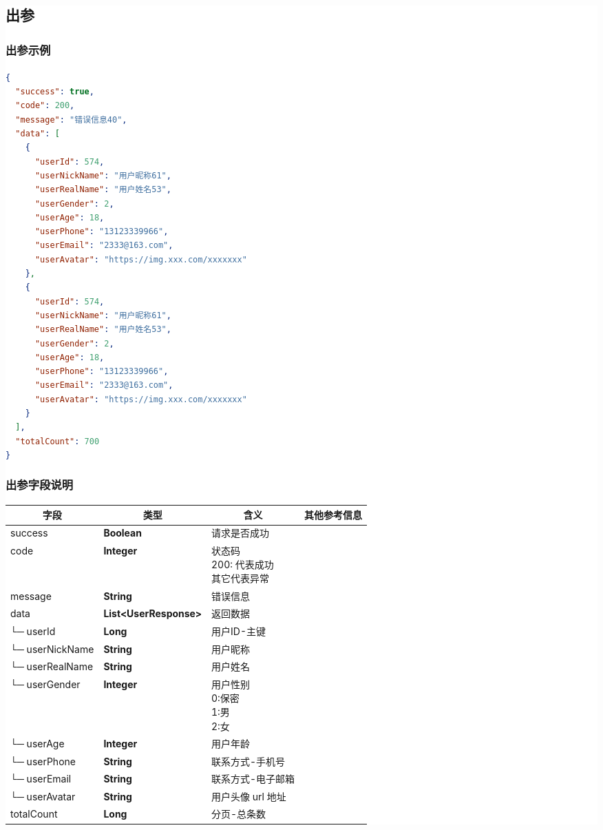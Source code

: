 ## 出参
### 出参示例
```json
{
  "success": true,
  "code": 200,
  "message": "错误信息40",
  "data": [
    {
      "userId": 574,
      "userNickName": "用户昵称61",
      "userRealName": "用户姓名53",
      "userGender": 2,
      "userAge": 18,
      "userPhone": "13123339966",
      "userEmail": "2333@163.com",
      "userAvatar": "https://img.xxx.com/xxxxxxx"
    },
    {
      "userId": 574,
      "userNickName": "用户昵称61",
      "userRealName": "用户姓名53",
      "userGender": 2,
      "userAge": 18,
      "userPhone": "13123339966",
      "userEmail": "2333@163.com",
      "userAvatar": "https://img.xxx.com/xxxxxxx"
    }
  ],
  "totalCount": 700
}
```


### 出参字段说明

| **字段** | **类型**  | **含义** | **其他参考信息** |
| -------- | -------- | -------- | -------- |
| success     | **Boolean**    |  请求是否成功 |   |
| code     | **Integer**    |  状态码<br>200: 代表成功<br>其它代表异常 |   |
| message     | **String**    |  错误信息 |   |
| data     | **List\<UserResponse\>**    |  返回数据 |   |
|└─ userId     | **Long**    |  用户ID-主键 |   |
|└─ userNickName     | **String**    |  用户昵称 |   |
|└─ userRealName     | **String**    |  用户姓名 |   |
|└─ userGender     | **Integer**    |  用户性别<br>0:保密<br>1:男<br>2:女 |   |
|└─ userAge     | **Integer**    |  用户年龄 |   |
|└─ userPhone     | **String**    |  联系方式-手机号 |   |
|└─ userEmail     | **String**    |  联系方式-电子邮箱 |   |
|└─ userAvatar     | **String**    |  用户头像 url 地址 |   |
| totalCount     | **Long**    |  分页-总条数 |   |
